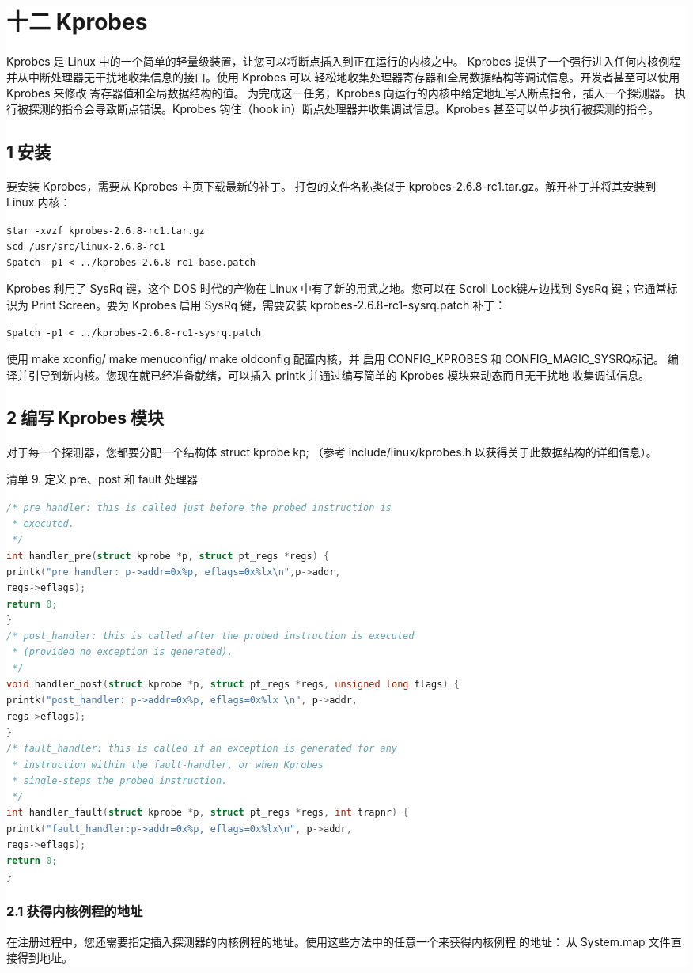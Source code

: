 # 十二  Kprobes

Kprobes 是 Linux 中的一个简单的轻量级装置，让您可以将断点插入到正在运行的内核之中。 Kprobes 提供了一个强行进入任何内核例程并从中断处理器无干扰地收集信息的接口。使用 Kprobes 可以 轻松地收集处理器寄存器和全局数据结构等调试信息。开发者甚至可以使用 Kprobes 来修改 寄存器值和全局数据结构的值。 
为完成这一任务，Kprobes 向运行的内核中给定地址写入断点指令，插入一个探测器。 执行被探测的指令会导致断点错误。Kprobes 钩住（hook in）断点处理器并收集调试信息。Kprobes 甚至可以单步执行被探测的指令。 

## 1  安装

要安装 Kprobes，需要从 Kprobes 主页下载最新的补丁。 打包的文件名称类似于 kprobes-2.6.8-rc1.tar.gz。解开补丁并将其安装到 Linux 内核： 
```
$tar -xvzf kprobes-2.6.8-rc1.tar.gz 
$cd /usr/src/linux-2.6.8-rc1 
$patch -p1 < ../kprobes-2.6.8-rc1-base.patch
```
Kprobes 利用了 SysRq 键，这个 DOS 时代的产物在 Linux 中有了新的用武之地。您可以在 Scroll Lock键左边找到 SysRq 键；它通常标识为 Print Screen。要为 Kprobes 启用 SysRq 键，需要安装 kprobes-2.6.8-rc1-sysrq.patch 补丁： 
```
$patch -p1 < ../kprobes-2.6.8-rc1-sysrq.patch
```
使用 make xconfig/ make menuconfig/ make oldconfig 配置内核，并 启用 CONFIG_KPROBES 和 CONFIG_MAGIC_SYSRQ标记。 编译并引导到新内核。您现在就已经准备就绪，可以插入 printk 并通过编写简单的 Kprobes 模块来动态而且无干扰地 收集调试信息。 

## 2  编写 Kprobes 模块

对于每一个探测器，您都要分配一个结构体 struct kprobe kp; （参考 include/linux/kprobes.h 以获得关于此数据结构的详细信息）。 

清单 9. 定义 pre、post 和 fault 处理器
``` C
/* pre_handler: this is called just before the probed instruction is
 * executed.
 */
int handler_pre(struct kprobe *p, struct pt_regs *regs) {
printk("pre_handler: p->addr=0x%p, eflags=0x%lx\n",p->addr,
regs->eflags);
return 0;
}
/* post_handler: this is called after the probed instruction is executed
 * (provided no exception is generated).
 */
void handler_post(struct kprobe *p, struct pt_regs *regs, unsigned long flags) {
printk("post_handler: p->addr=0x%p, eflags=0x%lx \n", p->addr,
regs->eflags);
}
/* fault_handler: this is called if an exception is generated for any
 * instruction within the fault-handler, or when Kprobes
 * single-steps the probed instruction.
 */
int handler_fault(struct kprobe *p, struct pt_regs *regs, int trapnr) {
printk("fault_handler:p->addr=0x%p, eflags=0x%lx\n", p->addr,
regs->eflags);
return 0;
}
```
### 2.1  获得内核例程的地址 
在注册过程中，您还需要指定插入探测器的内核例程的地址。使用这些方法中的任意一个来获得内核例程 的地址： 
从 System.map 文件直接得到地址。

